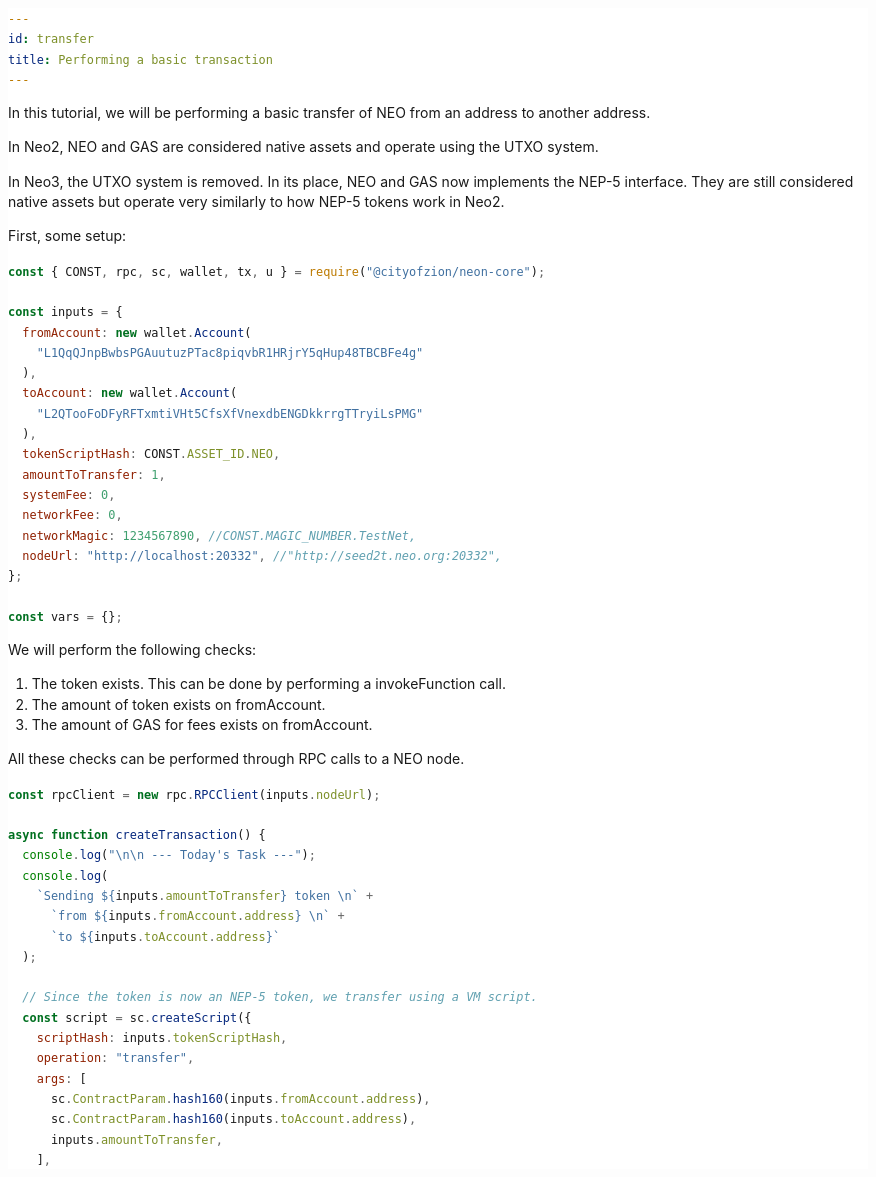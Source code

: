 ```yaml
---
id: transfer
title: Performing a basic transaction
---
```


In this tutorial, we will be performing a basic transfer of NEO from an address
to another address.

In Neo2, NEO and GAS are considered native assets and operate using the UTXO
system.

In Neo3, the UTXO system is removed. In its place, NEO and GAS now implements
the NEP-5 interface. They are still considered native assets but operate very
similarly to how NEP-5 tokens work in Neo2.

First, some setup:

```js
const { CONST, rpc, sc, wallet, tx, u } = require("@cityofzion/neon-core");

const inputs = {
  fromAccount: new wallet.Account(
    "L1QqQJnpBwbsPGAuutuzPTac8piqvbR1HRjrY5qHup48TBCBFe4g"
  ),
  toAccount: new wallet.Account(
    "L2QTooFoDFyRFTxmtiVHt5CfsXfVnexdbENGDkkrrgTTryiLsPMG"
  ),
  tokenScriptHash: CONST.ASSET_ID.NEO,
  amountToTransfer: 1,
  systemFee: 0,
  networkFee: 0,
  networkMagic: 1234567890, //CONST.MAGIC_NUMBER.TestNet,
  nodeUrl: "http://localhost:20332", //"http://seed2t.neo.org:20332",
};

const vars = {};
```

We will perform the following checks:

1. The token exists. This can be done by performing a invokeFunction call.
2. The amount of token exists on fromAccount.
3. The amount of GAS for fees exists on fromAccount.

All these checks can be performed through RPC calls to a NEO node.

```js
const rpcClient = new rpc.RPCClient(inputs.nodeUrl);

async function createTransaction() {
  console.log("\n\n --- Today's Task ---");
  console.log(
    `Sending ${inputs.amountToTransfer} token \n` +
      `from ${inputs.fromAccount.address} \n` +
      `to ${inputs.toAccount.address}`
  );

  // Since the token is now an NEP-5 token, we transfer using a VM script.
  const script = sc.createScript({
    scriptHash: inputs.tokenScriptHash,
    operation: "transfer",
    args: [
      sc.ContractParam.hash160(inputs.fromAccount.address),
      sc.ContractParam.hash160(inputs.toAccount.address),
      inputs.amountToTransfer,
    ],
```